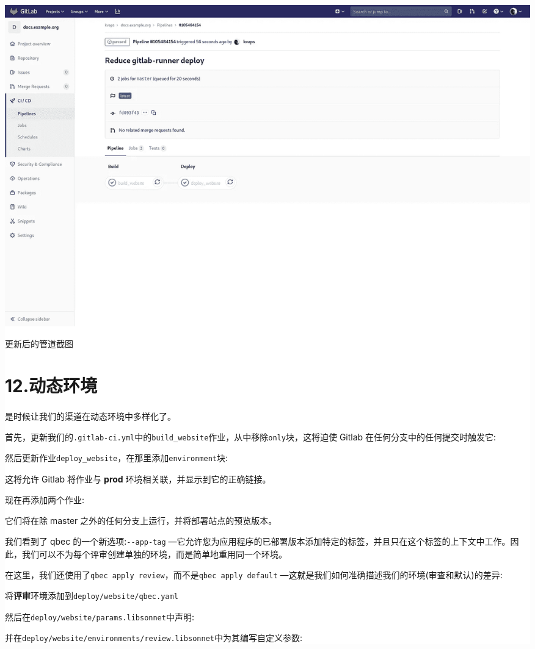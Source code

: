 ![](img/2c8cfc12473c58407c65a3463c792f3b.png)

更新后的管道截图

# 12.动态环境

是时候让我们的渠道在动态环境中多样化了。

首先，更新我们的`.gitlab-ci.yml`中的`build_website`作业，从中移除`only`块，这将迫使 Gitlab 在任何分支中的任何提交时触发它:

然后更新作业`deploy_website`，在那里添加`environment`块:

这将允许 Gitlab 将作业与 **prod** 环境相关联，并显示到它的正确链接。

现在再添加两个作业:

它们将在除 master 之外的任何分支上运行，并将部署站点的预览版本。

我们看到了 qbec 的一个新选项:`--app-tag` —它允许您为应用程序的已部署版本添加特定的标签，并且只在这个标签的上下文中工作。因此，我们可以不为每个评审创建单独的环境，而是简单地重用同一个环境。

在这里，我们还使用了`qbec apply review`，而不是`qbec apply default` —这就是我们如何准确描述我们的环境(审查和默认)的差异:

将**评审**环境添加到`deploy/website/qbec.yaml`

然后在`deploy/website/params.libsonnet`中声明:

并在`deploy/website/environments/review.libsonnet`中为其编写自定义参数:
